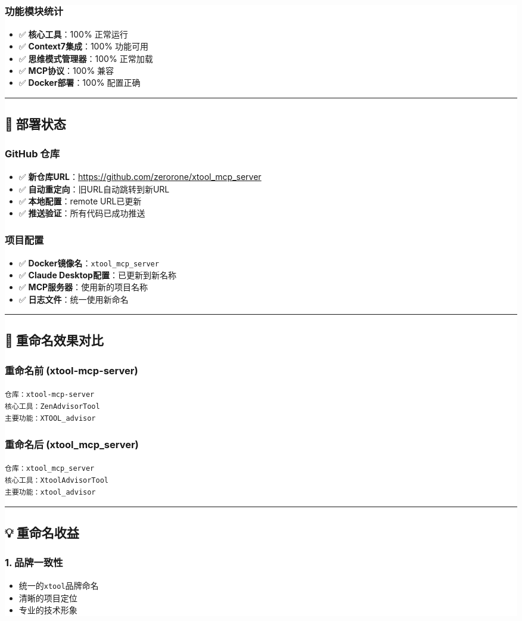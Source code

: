 ### 功能模块统计
- ✅ **核心工具**：100% 正常运行
- ✅ **Context7集成**：100% 功能可用
- ✅ **思维模式管理器**：100% 正常加载
- ✅ **MCP协议**：100% 兼容
- ✅ **Docker部署**：100% 配置正确

---

## 🚀 部署状态

### GitHub 仓库
- ✅ **新仓库URL**：https://github.com/zerorone/xtool_mcp_server
- ✅ **自动重定向**：旧URL自动跳转到新URL
- ✅ **本地配置**：remote URL已更新
- ✅ **推送验证**：所有代码已成功推送

### 项目配置
- ✅ **Docker镜像名**：`xtool_mcp_server`
- ✅ **Claude Desktop配置**：已更新到新名称
- ✅ **MCP服务器**：使用新的项目名称
- ✅ **日志文件**：统一使用新命名

---

## 🎯 重命名效果对比

### 重命名前 (xtool-mcp-server)
```
仓库：xtool-mcp-server
核心工具：ZenAdvisorTool
主要功能：XTOOL_advisor
```

### 重命名后 (xtool_mcp_server)  
```
仓库：xtool_mcp_server
核心工具：XtoolAdvisorTool
主要功能：xtool_advisor
```

---

## 💡 重命名收益

### 1. **品牌一致性**
- 统一的`xtool`品牌命名
- 清晰的项目定位
- 专业的技术形象
